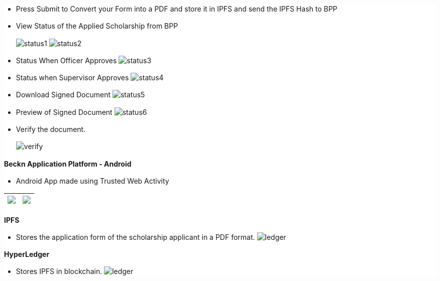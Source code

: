 * Press Submit to Convert your Form into a PDF and store it in IPFS and send the IPFS Hash to BPP 


* View Status of the Applied Scholarship from BPP

  ![status1](https://imgur.com/vzqfhT1.png)
  ![status2](https://imgur.com/bfmc3Sf.png)
* Status When Officer Approves
  ![status3](https://imgur.com/mIq3q4O.png)
* Status when Supervisor Approves
  ![status4](https://imgur.com/9g78bxp.png)
* Download Signed Document
  ![status5](https://imgur.com/J5g1Aum.png)
* Preview of Signed Document
  ![status6](https://imgur.com/D28EAQX.png)

* Verify the document.

  ![verify](https://imgur.com/zIquwZU.png)
  
**Beckn Application Platform - Android**

* Android App made using Trusted Web Activity

|<img src=https://imgur.com/mqTIOOG.png > | <img src=https://imgur.com/XtQLVzB.png >
|:---:|:---:|

**IPFS**
* Stores the application form of the scholarship applicant in a PDF format.
   ![ledger](https://imgur.com/f60eZ6y.png)

**HyperLedger**
* Stores IPFS in blockchain.
 ![ledger](https://imgur.com/f60eZ6y.png)
